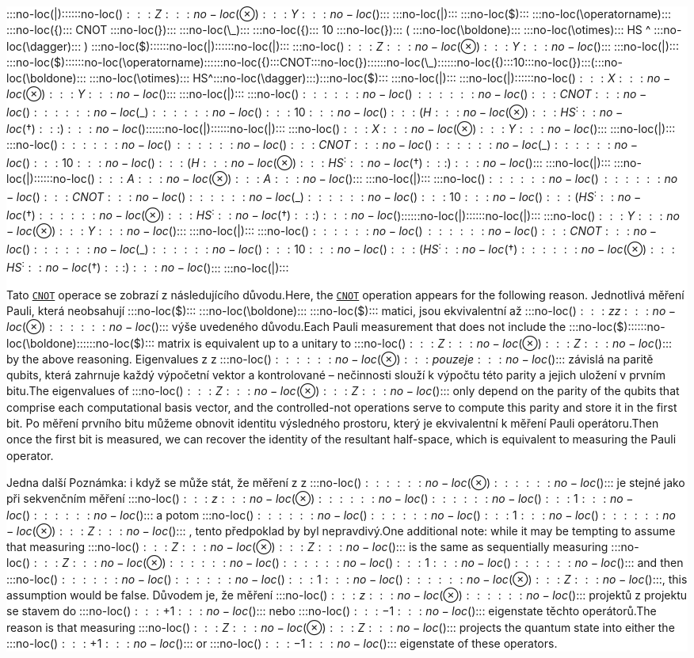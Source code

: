 <span data-ttu-id="685df-254">:::no-loc(|)::::::no-loc($):::Z :::no-loc(\otimes)::: Y :::no-loc($)::: :::no-loc(|)::: :::no-loc($)::: :::no-loc(\operatorname)::: :::no-loc({)::: CNOT :::no-loc(})::: :::no-loc(\_)::: :::no-loc({)::: 10 :::no-loc(})::: ( :::no-loc(\boldone)::: :::no-loc(\otimes)::: HS ^ :::no-loc(\dagger)::: ) :::no-loc($)::::::no-loc(|):::</span><span class="sxs-lookup"><span data-stu-id="685df-254">:::no-loc(|)::: :::no-loc($):::Z:::no-loc(\otimes)::: Y:::no-loc($)::: :::no-loc(|)::: :::no-loc($)::::::no-loc(\operatorname)::::::no-loc({):::CNOT:::no-loc(})::::::no-loc(\_)::::::no-loc({):::10:::no-loc(}):::(:::no-loc(\boldone)::: :::no-loc(\otimes)::: HS^:::no-loc(\dagger):::):::no-loc($)::: :::no-loc(|):::</span></span>
<span data-ttu-id="685df-255">:::no-loc(|)::::::no-loc($):::X :::no-loc(\otimes)::: Y :::no-loc($)::: :::no-loc(|)::: :::no-loc($)::: :::no-loc(\operatorname)::: :::no-loc({)::: CNOT :::no-loc(})::: :::no-loc(\_)::: :::no-loc({)::: 10 :::no-loc(})::: (H :::no-loc(\otimes)::: HS ^ :::no-loc(\dagger)::: ) :::no-loc($)::::::no-loc(|):::</span><span class="sxs-lookup"><span data-stu-id="685df-255">:::no-loc(|)::: :::no-loc($):::X:::no-loc(\otimes)::: Y:::no-loc($)::: :::no-loc(|)::: :::no-loc($)::::::no-loc(\operatorname)::::::no-loc({):::CNOT:::no-loc(})::::::no-loc(\_)::::::no-loc({):::10:::no-loc(}):::(H:::no-loc(\otimes)::: HS^:::no-loc(\dagger):::):::no-loc($)::: :::no-loc(|):::</span></span>
<span data-ttu-id="685df-256">:::no-loc(|)::::::no-loc($):::A :::no-loc(\otimes)::: A :::no-loc($)::: :::no-loc(|)::: :::no-loc($)::: :::no-loc(\operatorname)::: :::no-loc({)::: CNOT :::no-loc(})::: :::no-loc(\_)::: :::no-loc({)::: 10 :::no-loc(})::: (HS ^ :::no-loc(\dagger)::: :::no-loc(\otimes)::: HS ^ :::no-loc(\dagger)::: ) :::no-loc($)::::::no-loc(|):::</span><span class="sxs-lookup"><span data-stu-id="685df-256">:::no-loc(|)::: :::no-loc($):::Y:::no-loc(\otimes)::: Y:::no-loc($)::: :::no-loc(|)::: :::no-loc($)::::::no-loc(\operatorname)::::::no-loc({):::CNOT:::no-loc(})::::::no-loc(\_)::::::no-loc({):::10:::no-loc(}):::(HS^:::no-loc(\dagger)::::::no-loc(\otimes)::: HS^:::no-loc(\dagger):::):::no-loc($)::: :::no-loc(|):::</span></span>

<span data-ttu-id="685df-257">Tato [`CNOT`](xref:Microsoft.Quantum.Intrinsic.CNOT) operace se zobrazí z následujícího důvodu.</span><span class="sxs-lookup"><span data-stu-id="685df-257">Here, the [`CNOT`](xref:Microsoft.Quantum.Intrinsic.CNOT) operation appears for the following reason.</span></span>
<span data-ttu-id="685df-258">Jednotlivá měření Pauli, která neobsahují :::no-loc($)::: :::no-loc(\boldone)::: :::no-loc($)::: matici, jsou ekvivalentní až :::no-loc($)::: z z :::no-loc(\otimes)::: :::no-loc($)::: výše uvedeného důvodu.</span><span class="sxs-lookup"><span data-stu-id="685df-258">Each Pauli measurement that does not include the :::no-loc($)::::::no-loc(\boldone)::::::no-loc($)::: matrix is equivalent up to a unitary to :::no-loc($):::Z:::no-loc(\otimes)::: Z:::no-loc($)::: by the above reasoning.</span></span>
<span data-ttu-id="685df-259">Eigenvalues z z :::no-loc($)::: :::no-loc(\otimes)::: pouze je :::no-loc($)::: závislá na paritě qubits, která zahrnuje každý výpočetní vektor a kontrolované – nečinnosti slouží k výpočtu této parity a jejich uložení v prvním bitu.</span><span class="sxs-lookup"><span data-stu-id="685df-259">The eigenvalues of :::no-loc($):::Z:::no-loc(\otimes)::: Z:::no-loc($)::: only depend on the parity of the qubits that comprise each computational basis vector, and the controlled-not operations serve to compute this parity and store it in the first bit.</span></span>
<span data-ttu-id="685df-260">Po měření prvního bitu můžeme obnovit identitu výsledného prostoru, který je ekvivalentní k měření Pauli operátoru.</span><span class="sxs-lookup"><span data-stu-id="685df-260">Then once the first bit is measured, we can recover the identity of the resultant half-space, which is equivalent to measuring the Pauli operator.</span></span>

<span data-ttu-id="685df-261">Jedna další Poznámka: i když se může stát, že měření z z :::no-loc($)::: :::no-loc(\otimes)::: :::no-loc($)::: je stejné jako při sekvenčním měření :::no-loc($)::: z :::no-loc(\otimes)::: :::no-loc(\mathbb)::: :::no-loc({)::: 1 :::no-loc(})::: :::no-loc($)::: a potom :::no-loc($)::: :::no-loc(\mathbb)::: :::no-loc({)::: 1 :::no-loc(})::: :::no-loc(\otimes)::: Z :::no-loc($)::: , tento předpoklad by byl nepravdivý.</span><span class="sxs-lookup"><span data-stu-id="685df-261">One additional note: while it may be tempting to assume that measuring :::no-loc($):::Z:::no-loc(\otimes)::: Z:::no-loc($)::: is the same as sequentially measuring :::no-loc($):::Z:::no-loc(\otimes)::: :::no-loc(\mathbb)::::::no-loc({):::1:::no-loc(})::::::no-loc($)::: and then :::no-loc($)::::::no-loc(\mathbb)::::::no-loc({):::1:::no-loc(})::: :::no-loc(\otimes)::: Z:::no-loc($):::, this assumption would be false.</span></span>
<span data-ttu-id="685df-262">Důvodem je, že měření :::no-loc($)::: z :::no-loc(\otimes)::: :::no-loc($)::: projektů z projektu se stavem do :::no-loc($)::: + 1 :::no-loc($)::: nebo :::no-loc($)::: -1 :::no-loc($)::: eigenstate těchto operátorů.</span><span class="sxs-lookup"><span data-stu-id="685df-262">The reason is that measuring :::no-loc($):::Z:::no-loc(\otimes)::: Z:::no-loc($)::: projects the quantum state into either the :::no-loc($):::+1:::no-loc($)::: or :::no-loc($):::-1:::no-loc($)::: eigenstate of these operators.</span></span>